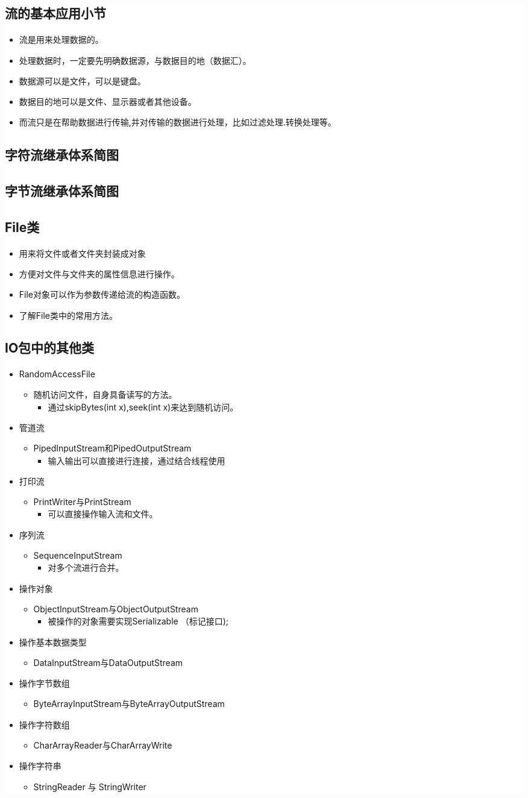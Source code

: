 
## 流的基本应用小节

* 流是用来处理数据的。

* 处理数据时，一定要先明确数据源，与数据目的地（数据汇）。

* 数据源可以是文件，可以是键盘。

* 数据目的地可以是文件、显示器或者其他设备。

* 而流只是在帮助数据进行传输,并对传输的数据进行处理，比如过滤处理.转换处理等。

## 字符流继承体系简图

## 字节流继承体系简图

## File类

* 用来将文件或者文件夹封装成对象

* 方便对文件与文件夹的属性信息进行操作。

* File对象可以作为参数传递给流的构造函数。

* 了解File类中的常用方法。

## IO包中的其他类

* RandomAccessFile
	* 随机访问文件，自身具备读写的方法。
		* 通过skipBytes(int x),seek(int x)来达到随机访问。

* 管道流
	* PipedInputStream和PipedOutputStream
		* 输入输出可以直接进行连接，通过结合线程使用

* 打印流
	* PrintWriter与PrintStream
		* 可以直接操作输入流和文件。

* 序列流
	* SequenceInputStream
		* 对多个流进行合并。

* 操作对象
	* ObjectInputStream与ObjectOutputStream
		* 被操作的对象需要实现Serializable （标记接口);

* 操作基本数据类型
	* DataInputStream与DataOutputStream

* 操作字节数组
	* ByteArrayInputStream与ByteArrayOutputStream

* 操作字符数组
	* CharArrayReader与CharArrayWrite

* 操作字符串
	* StringReader 与 StringWriter


